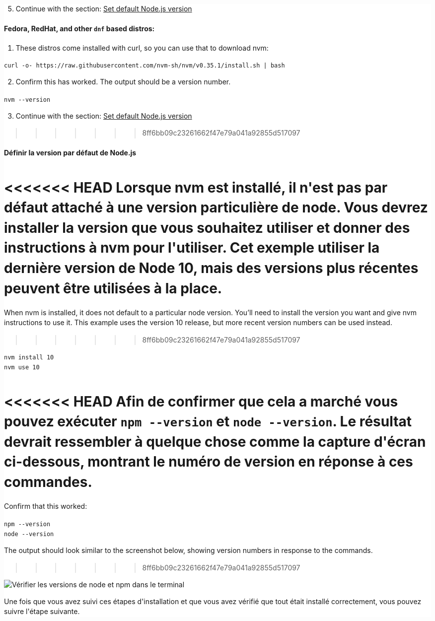 5. Continue with the section: [Set default Node.js version](#set-default-nodejs-version)

#### Fedora, RedHat, and other `dnf` based distros:

1. These distros come installed with curl, so you can use that to download nvm:

```shell
curl -o- https://raw.githubusercontent.com/nvm-sh/nvm/v0.35.1/install.sh | bash
```

2. Confirm this has worked. The output should be a version number.

```shell
nvm --version
```

3. Continue with the section: [Set default Node.js version](#set-default-nodejs-version)
>>>>>>> 8ff6bb09c23261662f47e79a041a92855d517097

#### Définir la version par défaut de Node.js

<<<<<<< HEAD
Lorsque nvm est installé, il n'est pas par défaut attaché à une version particulière de node. Vous devrez installer la version que vous souhaitez utiliser et donner des instructions à nvm pour l'utiliser. Cet exemple utiliser la dernière version de Node 10, mais des versions plus récentes peuvent être utilisées à la place.
=======
When nvm is installed, it does not default to a particular node version. You’ll need to install the version you want and give nvm instructions to use it. This example uses the version 10 release, but more recent version numbers can be used instead.
>>>>>>> 8ff6bb09c23261662f47e79a041a92855d517097

```shell
nvm install 10
nvm use 10
```

<<<<<<< HEAD
Afin de confirmer que cela a marché vous pouvez exécuter `npm --version` et `node --version`. Le résultat devrait ressembler à quelque chose comme la capture d'écran ci-dessous, montrant le numéro de version en réponse à ces commandes.
=======
Confirm that this worked:

```shell
npm --version
node --version
```

The output should look similar to the screenshot below, showing version numbers in response to the commands.
>>>>>>> 8ff6bb09c23261662f47e79a041a92855d517097

![Vérifier les versions de node et npm dans le terminal](01-node-npm-versions.png)

Une fois que vous avez suivi ces étapes d'installation et que vous avez vérifié que tout était installé correctement, vous pouvez suivre l'étape suivante.
